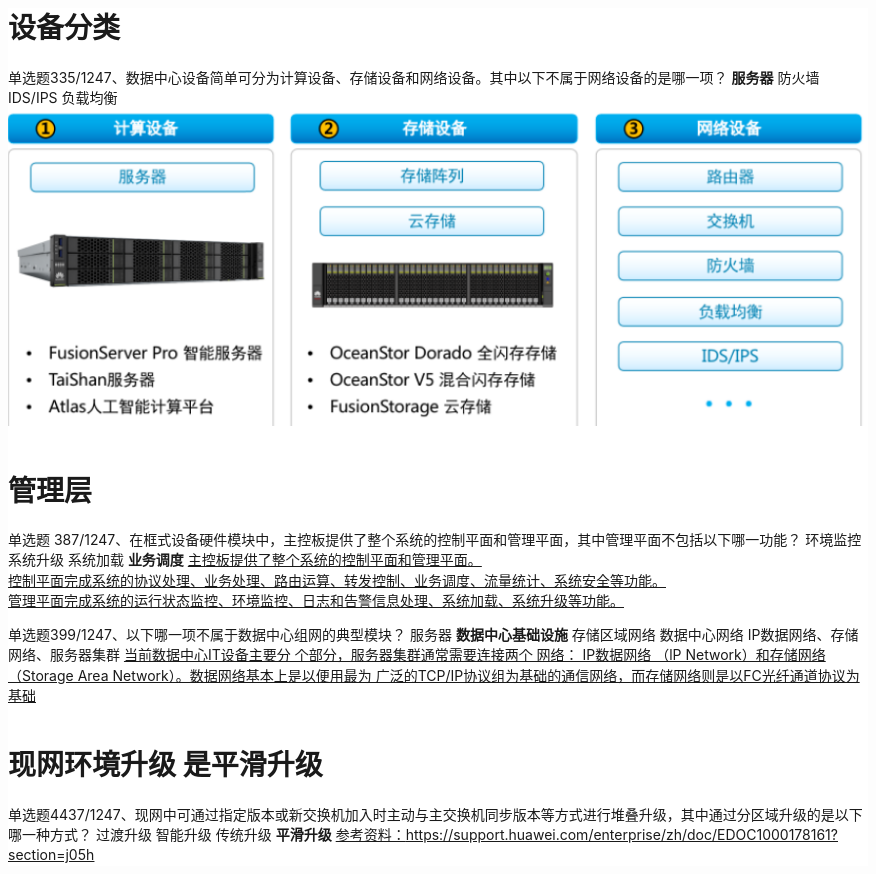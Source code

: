 # 设备分类
单选题335/1247、数据中心设备简单可分为计算设备、存储设备和网络设备。其中以下不属于网络设备的是哪一项？
**服务器**
防火墙
IDS/IPS
负载均衡
![image-20247191434546.png|400](8%E5%88%B7%E9%A2%98%E7%9A%84/HCIP-821/%E8%BD%AF%E4%BB%B6%E5%AE%9A%E4%B9%89%E7%BD%91%E7%BB%9CSDN/image-20247191434546.png)

# 管理层
单选题 387/1247、在框式设备硬件模块中，主控板提供了整个系统的控制平面和管理平面，其中管理平面不包括以下哪一功能？
环境监控
系统升级
系统加载
**业务调度**
<u>主控板提供了整个系统的控制平面和管理平面。  
控制平面完成系统的协议处理、业务处理、路由运算、转发控制、业务调度、流量统计、系统安全等功能。  
管理平面完成系统的运行状态监控、环境监控、日志和告警信息处理、系统加载、系统升级等功能。</u>

单选题399/1247、以下哪一项不属于数据中心组网的典型模块？
服务器
**数据中心基础设施**
存储区域网络
数据中心网络
IP数据网络、存储网络、服务器集群
<u>当前数据中心IT设备主要分
个部分，服务器集群通常需要连接两个
网络： IP数据网络 （lP Network）和存储网络 （Storage Area Network）。数据网络基本上是以便用最为
广泛的TCP/IP协议组为基础的通信网络，而存储网络则是以FC光纤通道协议为基础</u>

# 现网环境升级 是平滑升级
单选题4437/1247、现网中可通过指定版本或新交换机加入时主动与主交换机同步版本等方式进行堆叠升级，其中通过分区域升级的是以下哪一种方式？
过渡升级
智能升级
传统升级
**平滑升级**
<u>参考资料：https://support.huawei.com/enterprise/zh/doc/EDOC1000178161?section=j05h</u>
